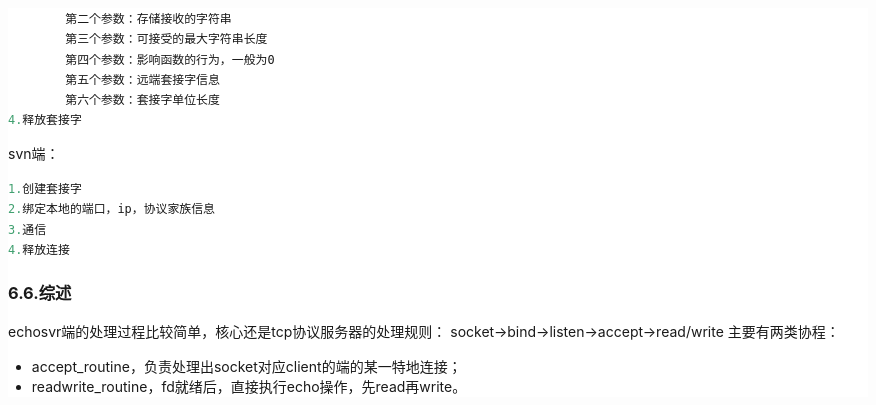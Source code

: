 ```powershell
        第二个参数：存储接收的字符串
        第三个参数：可接受的最大字符串长度
        第四个参数：影响函数的行为，一般为0
        第五个参数：远端套接字信息
        第六个参数：套接字单位长度
4.释放套接字
```

svn端：
```powershell
1.创建套接字
2.绑定本地的端口，ip，协议家族信息
3.通信
4.释放连接
```


### 6.6.综述
echosvr端的处理过程比较简单，核心还是tcp协议服务器的处理规则：
socket->bind->listen->accept->read/write
主要有两类协程：
+ accept_routine，负责处理出socket对应client的端的某一特地连接；
+ readwrite_routine，fd就绪后，直接执行echo操作，先read再write。
